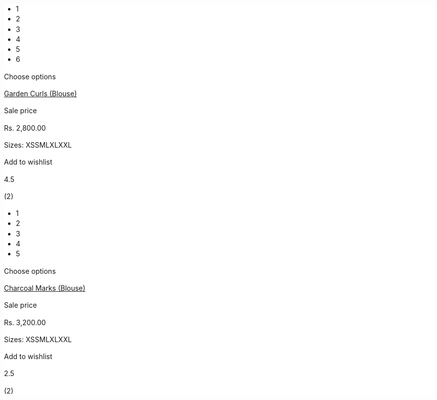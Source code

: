 [](/products/garden-curls)

[](/products/garden-curls)

[](/products/garden-curls)

- 1
- 2
- 3
- 4
- 5
- 6

Choose options

[Garden Curls (Blouse)](/products/garden-curls)

Sale price

Rs. 2,800.00

Sizes: XSSMLXLXXL

Add to wishlist

4.5

(2)

[](/products/charcoal-marks)

[](/products/charcoal-marks)

[](/products/charcoal-marks)

[](/products/charcoal-marks)

[](/products/charcoal-marks)

[](/products/charcoal-marks)

- 1
- 2
- 3
- 4
- 5

Choose options

[Charcoal Marks (Blouse)](/products/charcoal-marks)

Sale price

Rs. 3,200.00

Sizes: XSSMLXLXXL

Add to wishlist

2.5

(2)
